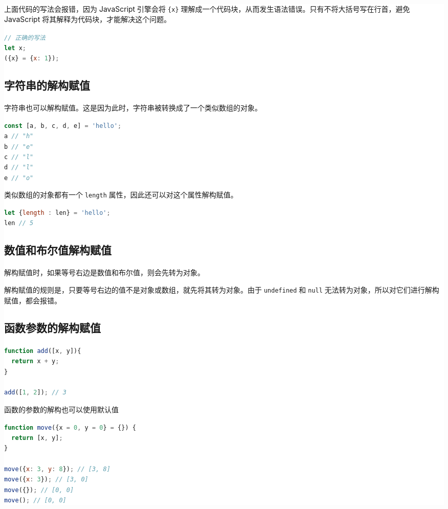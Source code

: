 上面代码的写法会报错，因为 JavaScript 引擎会将 `{x}` 理解成一个代码块，从而发生语法错误。只有不将大括号写在行首，避免 JavaScript 将其解释为代码块，才能解决这个问题。

```js
// 正确的写法
let x;
({x} = {x: 1});
```

## 字符串的解构赋值

字符串也可以解构赋值。这是因为此时，字符串被转换成了一个类似数组的对象。

```js
const [a, b, c, d, e] = 'hello';
a // "h"
b // "e"
c // "l"
d // "l"
e // "o"
```

类似数组的对象都有一个 `length` 属性，因此还可以对这个属性解构赋值。

```js
let {length : len} = 'hello';
len // 5
```

## 数值和布尔值解构赋值

解构赋值时，如果等号右边是数值和布尔值，则会先转为对象。

解构赋值的规则是，只要等号右边的值不是对象或数组，就先将其转为对象。由于 `undefined` 和 `null` 无法转为对象，所以对它们进行解构赋值，都会报错。

## 函数参数的解构赋值

```js
function add([x, y]){
  return x + y;
}

add([1, 2]); // 3
```

函数的参数的解构也可以使用默认值

```js
function move({x = 0, y = 0} = {}) {
  return [x, y];
}

move({x: 3, y: 8}); // [3, 8]
move({x: 3}); // [3, 0]
move({}); // [0, 0]
move(); // [0, 0]
```
